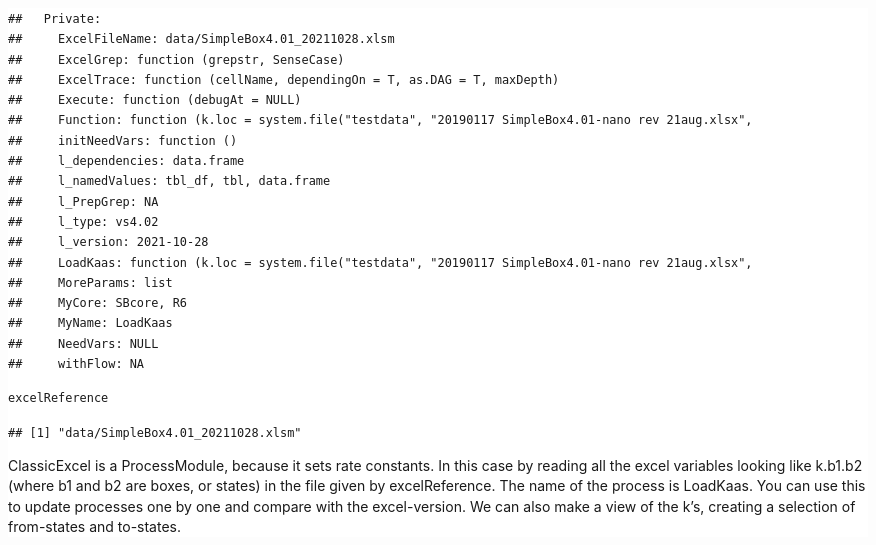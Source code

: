     ##   Private:
    ##     ExcelFileName: data/SimpleBox4.01_20211028.xlsm
    ##     ExcelGrep: function (grepstr, SenseCase) 
    ##     ExcelTrace: function (cellName, dependingOn = T, as.DAG = T, maxDepth) 
    ##     Execute: function (debugAt = NULL) 
    ##     Function: function (k.loc = system.file("testdata", "20190117 SimpleBox4.01-nano rev 21aug.xlsx", 
    ##     initNeedVars: function () 
    ##     l_dependencies: data.frame
    ##     l_namedValues: tbl_df, tbl, data.frame
    ##     l_PrepGrep: NA
    ##     l_type: vs4.02
    ##     l_version: 2021-10-28
    ##     LoadKaas: function (k.loc = system.file("testdata", "20190117 SimpleBox4.01-nano rev 21aug.xlsx", 
    ##     MoreParams: list
    ##     MyCore: SBcore, R6
    ##     MyName: LoadKaas
    ##     NeedVars: NULL
    ##     withFlow: NA

``` r
excelReference
```

    ## [1] "data/SimpleBox4.01_20211028.xlsm"

ClassicExcel is a ProcessModule, because it sets rate constants. In this
case by reading all the excel variables looking like k.b1.b2 (where b1
and b2 are boxes, or states) in the file given by excelReference. The
name of the process is LoadKaas. You can use this to update processes
one by one and compare with the excel-version. We can also make a view
of the k’s, creating a selection of from-states and to-states.
